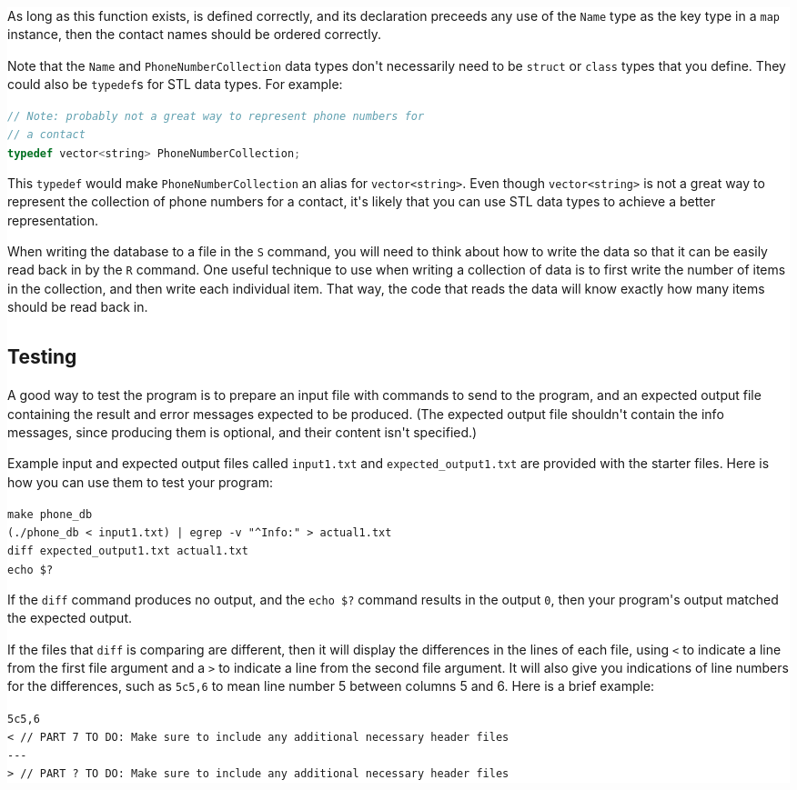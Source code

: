 As long as this function exists, is defined correctly, and its declaration
preceeds any use of the `Name` type as the key type in a `map` instance,
then the contact names should be ordered correctly.

Note that the `Name` and `PhoneNumberCollection` data types don't necessarily
need to be `struct` or `class` types that you define.  They could also
be `typedef`s for STL data types.  For example:

```cpp
// Note: probably not a great way to represent phone numbers for
// a contact
typedef vector<string> PhoneNumberCollection;
```

This `typedef` would make `PhoneNumberCollection` an alias for `vector<string>`.
Even though `vector<string>` is not a great way to represent the collection of
phone numbers for a contact, it's likely that you can use STL data types
to achieve a better representation.

When writing the database to a file in the `S` command, you will need to think
about how to write the data so that it can be easily read back in by the `R`
command.  One useful technique to use when writing a collection of data
is to first write the number of items in the collection, and then write each
individual item.  That way, the code that reads the data will know exactly
how many items should be read back in.

## Testing

A good way to test the program is to prepare an input file with commands
to send to the program, and an expected output file containing the
result and error messages expected to be produced.  (The expected output
file shouldn't contain the info messages, since producing them is optional,
and their content isn't specified.)

Example input and expected output files called `input1.txt` and
`expected_output1.txt` are provided with the starter files.  Here is how
you can use them to test your program:

```
make phone_db
(./phone_db < input1.txt) | egrep -v "^Info:" > actual1.txt
diff expected_output1.txt actual1.txt
echo $?
```

If the `diff` command produces no output, and the `echo $?` command results in
the output `0`, then your program's output matched the expected output.

If the files that `diff` is comparing are different, then it will display the differences in the lines of each file, using `<` to indicate a line from the first file argument and a `>` to indicate a line from the second file argument. It will also give you indications of line numbers for the differences, such as `5c5,6` to mean line number 5 between columns 5 and 6. Here is a brief example:
```
5c5,6
< // PART 7 TO DO: Make sure to include any additional necessary header files
---
> // PART ? TO DO: Make sure to include any additional necessary header files
```
